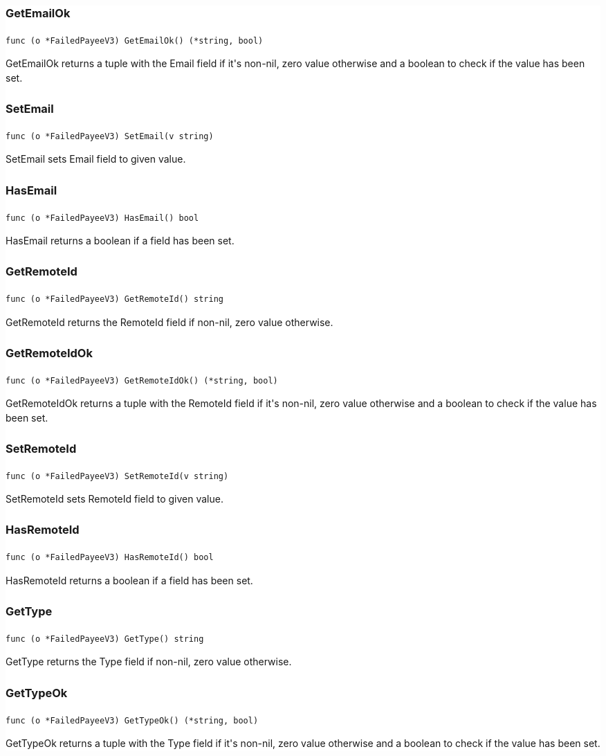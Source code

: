 ### GetEmailOk

`func (o *FailedPayeeV3) GetEmailOk() (*string, bool)`

GetEmailOk returns a tuple with the Email field if it's non-nil, zero value otherwise
and a boolean to check if the value has been set.

### SetEmail

`func (o *FailedPayeeV3) SetEmail(v string)`

SetEmail sets Email field to given value.

### HasEmail

`func (o *FailedPayeeV3) HasEmail() bool`

HasEmail returns a boolean if a field has been set.

### GetRemoteId

`func (o *FailedPayeeV3) GetRemoteId() string`

GetRemoteId returns the RemoteId field if non-nil, zero value otherwise.

### GetRemoteIdOk

`func (o *FailedPayeeV3) GetRemoteIdOk() (*string, bool)`

GetRemoteIdOk returns a tuple with the RemoteId field if it's non-nil, zero value otherwise
and a boolean to check if the value has been set.

### SetRemoteId

`func (o *FailedPayeeV3) SetRemoteId(v string)`

SetRemoteId sets RemoteId field to given value.

### HasRemoteId

`func (o *FailedPayeeV3) HasRemoteId() bool`

HasRemoteId returns a boolean if a field has been set.

### GetType

`func (o *FailedPayeeV3) GetType() string`

GetType returns the Type field if non-nil, zero value otherwise.

### GetTypeOk

`func (o *FailedPayeeV3) GetTypeOk() (*string, bool)`

GetTypeOk returns a tuple with the Type field if it's non-nil, zero value otherwise
and a boolean to check if the value has been set.
